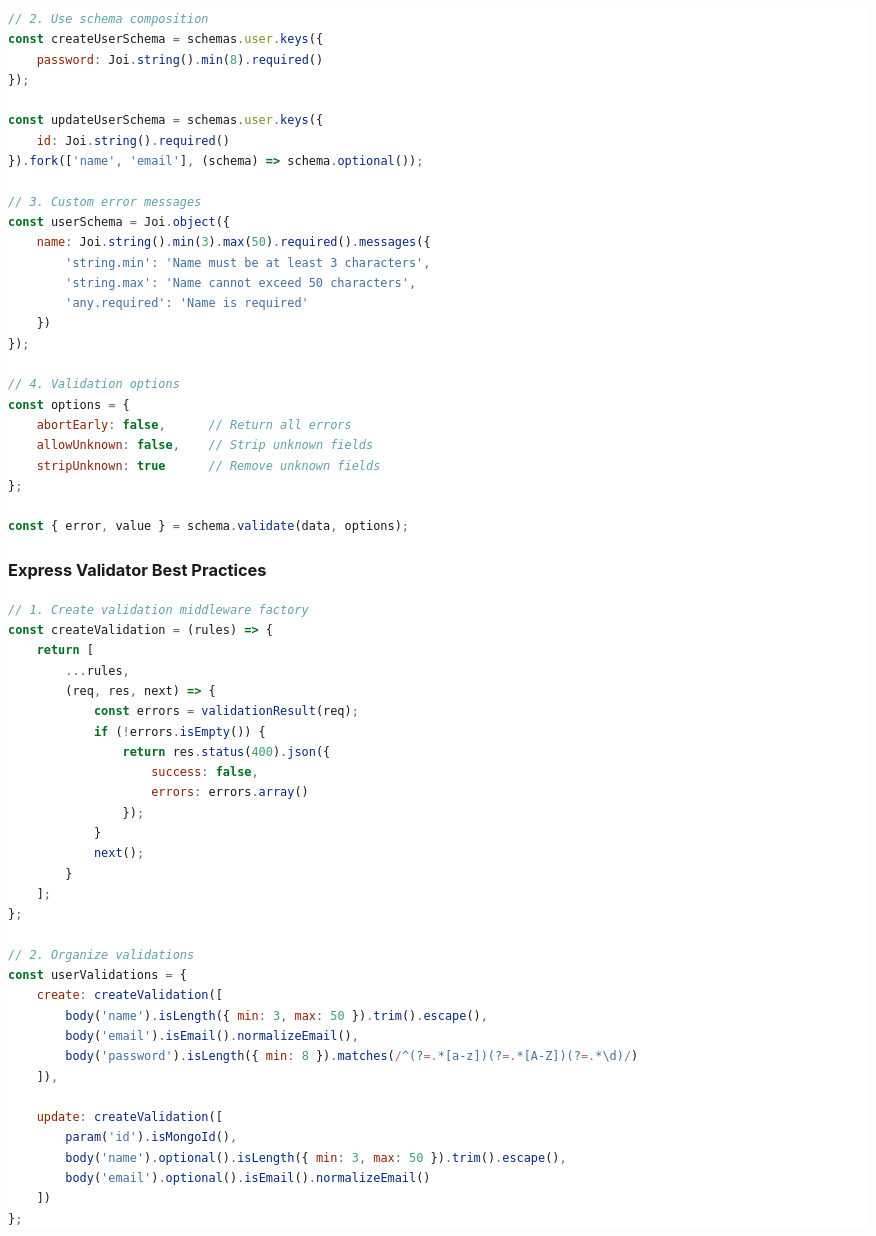 ```javascript
// 2. Use schema composition
const createUserSchema = schemas.user.keys({
    password: Joi.string().min(8).required()
});

const updateUserSchema = schemas.user.keys({
    id: Joi.string().required()
}).fork(['name', 'email'], (schema) => schema.optional());

// 3. Custom error messages
const userSchema = Joi.object({
    name: Joi.string().min(3).max(50).required().messages({
        'string.min': 'Name must be at least 3 characters',
        'string.max': 'Name cannot exceed 50 characters',
        'any.required': 'Name is required'
    })
});

// 4. Validation options
const options = {
    abortEarly: false,      // Return all errors
    allowUnknown: false,    // Strip unknown fields
    stripUnknown: true      // Remove unknown fields
};

const { error, value } = schema.validate(data, options);
```

### Express Validator Best Practices

```javascript
// 1. Create validation middleware factory
const createValidation = (rules) => {
    return [
        ...rules,
        (req, res, next) => {
            const errors = validationResult(req);
            if (!errors.isEmpty()) {
                return res.status(400).json({
                    success: false,
                    errors: errors.array()
                });
            }
            next();
        }
    ];
};

// 2. Organize validations
const userValidations = {
    create: createValidation([
        body('name').isLength({ min: 3, max: 50 }).trim().escape(),
        body('email').isEmail().normalizeEmail(),
        body('password').isLength({ min: 8 }).matches(/^(?=.*[a-z])(?=.*[A-Z])(?=.*\d)/)
    ]),
    
    update: createValidation([
        param('id').isMongoId(),
        body('name').optional().isLength({ min: 3, max: 50 }).trim().escape(),
        body('email').optional().isEmail().normalizeEmail()
    ])
};

```